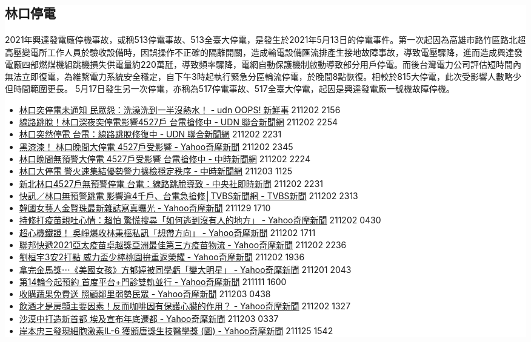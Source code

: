 ## 林口停電

2021年興達發電廠停機事故，或稱513停電事故、513全臺大停電，是發生於2021年5月13日的停電事件。第一次起因為高雄市路竹區路北超高壓變電所工作人員於驗收設備時，因誤操作不正確的隔離開關，造成輸電設備匯流排產生接地故障事故，導致電壓驟降，進而造成興達發電廠四部燃煤機組跳機損失供電量約220萬瓩，導致頻率驟降，電網自動保護機制啟動導致部分用戶停電。而後台灣電力公司評估短時間內無法立即復電，為維繫電力系統安全穩定，自下午3時起執行緊急分區輪流停電，於晚間8點恢復。相較於815大停電，此次受影響人數略少但時間範圍更長。
5月17日發生另一次停電，亦稱為517停電事故、517全臺大停電，起因是興達發電廠一號機故障停機。


- [林口突停電未通知 民眾怨：洗澡洗到一半沒熱水！ - udn OOPS! 新鮮事](https://udn.com/news/story/7323/5933915 "林口突停電未通知 民眾怨：洗澡洗到一半沒熱水！ - udn OOPS! 新鮮事") 211202 2156
- [線路跳脫！林口深夜突停電影響4527戶 台電搶修中 - UDN 聯合新聞網](https://udn.com/news/story/7323/5934042 "線路跳脫！林口深夜突停電影響4527戶 台電搶修中 - UDN 聯合新聞網") 211202 2254
- [林口突然停電 台電：線路跳脫修復中 - UDN 聯合新聞網](https://udn.com/news/story/7323/5933994 "林口突然停電 台電：線路跳脫修復中 - UDN 聯合新聞網") 211202 2231
- [黑漆漆！ 林口晚間大停電 4527戶受影響 - Yahoo奇摩新聞](https://tw.news.yahoo.com/%E9%BB%91%E6%BC%86%E6%BC%86-%E6%9E%97%E5%8F%A3%E6%99%9A%E9%96%93%E5%A4%A7%E5%81%9C%E9%9B%BB-4527%E6%88%B6%E5%8F%97%E5%BD%B1%E9%9F%BF-154503746.html "黑漆漆！ 林口晚間大停電 4527戶受影響 - Yahoo奇摩新聞") 211202 2345
- [林口晚間無預警大停電 4527戶受影響 台電搶修中 - 中時新聞網](https://www.chinatimes.com/realtimenews/20211202005879-260405?ctrack=pc_main_rtime_p01 "林口晚間無預警大停電 4527戶受影響 台電搶修中 - 中時新聞網") 211202 2224
- [林口大停電 警火速集結優勢警力擴檢穩定秩序 - 中時新聞網](https://www.chinatimes.com/realtimenews/20211203002110-260421 "林口大停電 警火速集結優勢警力擴檢穩定秩序 - 中時新聞網") 211203 1125
- [新北林口4527戶無預警停電 台電：線路跳脫導致 - 中央社即時新聞](https://www.cna.com.tw/news/ahel/202112025009.aspx "新北林口4527戶無預警停電 台電：線路跳脫導致 - 中央社即時新聞") 211202 2231
- [快訊／林口無預警跳電 影響逾4千戶、台電急搶修│TVBS新聞網 - TVBS新聞](https://news.tvbs.com.tw/life/1650443 "快訊／林口無預警跳電 影響逾4千戶、台電急搶修│TVBS新聞網 - TVBS新聞") 211202 2313
- [韓國女藝人金賢珠最新雜誌寫真曝光 - Yahoo奇摩新聞](https://tw.news.yahoo.com/%E9%9F%93%E5%9C%8B%E5%A5%B3%E8%97%9D%E4%BA%BA%E9%87%91%E8%B3%A2%E7%8F%A0%E6%9C%80%E6%96%B0%E9%9B%9C%E8%AA%8C%E5%AF%AB%E7%9C%9F%E6%9B%9D%E5%85%89-091025521.html "韓國女藝人金賢珠最新雜誌寫真曝光 - Yahoo奇摩新聞") 211129 1710
- [持修打疫苗親吐心情：超怕 驚慌搜尋「如何逃到沒有人的地方」 - Yahoo奇摩新聞](https://tw.news.yahoo.com/%E6%8C%81%E4%BF%AE%E6%89%93%E7%96%AB%E8%8B%97%E8%A6%AA%E5%90%90%E5%BF%83%E6%83%85-%E8%B6%85%E6%80%95-%E9%A9%9A%E6%85%8C%E6%90%9C%E5%B0%8B-%E5%A6%82%E4%BD%95%E9%80%83%E5%88%B0%E6%B2%92%E6%9C%89%E4%BA%BA%E7%9A%84%E5%9C%B0%E6%96%B9-203000516.html "持修打疫苗親吐心情：超怕 驚慌搜尋「如何逃到沒有人的地方」 - Yahoo奇摩新聞") 211202 0430
- [超心機鐵證！ 吳崢爆收林秉樞私訊「想帶方向」 - Yahoo奇摩新聞](https://tw.news.yahoo.com/%E8%B6%85%E5%BF%83%E6%A9%9F%E9%90%B5%E8%AD%89-%E5%90%B3%E5%B4%A2%E7%88%86%E6%94%B6%E6%9E%97%E7%A7%89%E6%A8%9E%E7%A7%81%E8%A8%8A-%E6%83%B3%E5%B8%B6%E6%96%B9%E5%90%91-091155871.html "超心機鐵證！ 吳崢爆收林秉樞私訊「想帶方向」 - Yahoo奇摩新聞") 211202 1711
- [聯邦快遞2021亞太疫苗卓越獎亞洲最佳第三方疫苗物流 - Yahoo奇摩新聞](https://tw.news.yahoo.com/%E8%81%AF%E9%82%A6%E5%BF%AB%E9%81%9E2021%E4%BA%9E%E5%A4%AA%E7%96%AB%E8%8B%97%E5%8D%93%E8%B6%8A%E7%8D%8E%E4%BA%9E%E6%B4%B2%E6%9C%80%E4%BD%B3%E7%AC%AC%E4%B8%89%E6%96%B9%E7%96%AB%E8%8B%97%E7%89%A9%E6%B5%81-121143830.html "聯邦快遞2021亞太疫苗卓越獎亞洲最佳第三方疫苗物流 - Yahoo奇摩新聞") 211202 2236
- [劉桓宇3安2打點 威力盃少棒桃園拚重返榮耀 - Yahoo奇摩新聞](https://tw.news.yahoo.com/%E5%8A%89%E6%A1%93%E5%AE%873%E5%AE%892%E6%89%93%E9%BB%9E-%E5%A8%81%E5%8A%9B%E7%9B%83%E5%B0%91%E6%A3%92%E6%A1%83%E5%9C%92%E6%8B%9A%E9%87%8D%E8%BF%94%E6%A6%AE%E8%80%80-113611826.html "劉桓宇3安2打點 威力盃少棒桃園拚重返榮耀 - Yahoo奇摩新聞") 211202 1936
- [拿完金馬獎⋯《美國女孩》方郁婷被同學虧「變大明星」 - Yahoo奇摩新聞](https://tw.news.yahoo.com/%E6%8B%BF%E5%AE%8C%E9%87%91%E9%A6%AC%E7%8D%8E%E2%8B%AF%E3%80%8A%E7%BE%8E%E5%9C%8B%E5%A5%B3%E5%AD%A9%E3%80%8B%E6%96%B9%E9%83%81%E5%A9%B7%E8%A2%AB%E5%90%8C%E5%AD%B8%E8%99%A7%E3%80%8C%E8%AE%8A%E5%A4%A7%E6%98%8E%E6%98%9F%E3%80%8D-124318509.html "拿完金馬獎⋯《美國女孩》方郁婷被同學虧「變大明星」 - Yahoo奇摩新聞") 211201 2043
- [第14輪今起預約 首度平台+門診雙軌並行 - Yahoo奇摩新聞](https://tw.news.yahoo.com/%E7%AC%AC14%E8%BC%AA%E4%BB%8A%E8%B5%B7%E9%A0%90%E7%B4%84-%E9%A6%96%E5%BA%A6%E5%B9%B3%E5%8F%B0-%E9%96%80%E8%A8%BA%E9%9B%99%E8%BB%8C%E4%B8%A6%E8%A1%8C-033002085.html "第14輪今起預約 首度平台+門診雙軌並行 - Yahoo奇摩新聞") 211111 1600
- [收購蔬果免費送 照顧鄰里弱勢民眾 - Yahoo奇摩新聞](https://tw.news.yahoo.com/%E6%94%B6%E8%B3%BC%E8%94%AC%E6%9E%9C%E5%85%8D%E8%B2%BB%E9%80%81-%E7%85%A7%E9%A1%A7%E9%84%B0%E9%87%8C%E5%BC%B1%E5%8B%A2%E6%B0%91%E7%9C%BE-113032962.html "收購蔬果免費送 照顧鄰里弱勢民眾 - Yahoo奇摩新聞") 211203 0438
- [飲酒才是房顫主要因素！反而咖啡因有保護心臟的作用？ - Yahoo奇摩新聞](https://tw.news.yahoo.com/%E9%A3%B2%E9%85%92%E6%89%8D%E6%98%AF%E6%88%BF%E9%A1%AB%E4%B8%BB%E8%A6%81%E5%9B%A0%E7%B4%A0-%E5%8F%8D%E8%80%8C%E5%92%96%E5%95%A1%E5%9B%A0%E6%9C%89%E4%BF%9D%E8%AD%B7%E5%BF%83%E8%87%9F%E7%9A%84%E4%BD%9C%E7%94%A8-052728670.html "飲酒才是房顫主要因素！反而咖啡因有保護心臟的作用？ - Yahoo奇摩新聞") 211202 1327
- [沙漠中打造新首都 埃及宣布年底遷都 - Yahoo奇摩新聞](https://tw.news.yahoo.com/%E6%B2%99%E6%BC%A0%E4%B8%AD%E6%89%93%E9%80%A0%E6%96%B0%E9%A6%96%E9%83%BD-%E5%9F%83%E5%8F%8A%E5%AE%A3%E5%B8%83%E5%B9%B4%E5%BA%95%E9%81%B7%E9%83%BD-081200905.html "沙漠中打造新首都 埃及宣布年底遷都 - Yahoo奇摩新聞") 211203 0337
- [岸本忠三發現細胞激素IL-6 獲頒唐獎生技醫學獎 (圖) - Yahoo奇摩新聞](https://tw.news.yahoo.com/%E5%B2%B8%E6%9C%AC%E5%BF%A0%E4%B8%89%E7%99%BC%E7%8F%BE%E7%B4%B0%E8%83%9E%E6%BF%80%E7%B4%A0il-6-%E7%8D%B2%E9%A0%92%E5%94%90%E7%8D%8E%E7%94%9F%E6%8A%80%E9%86%AB%E5%AD%B8%E7%8D%8E-%E5%9C%96-074212049.html "岸本忠三發現細胞激素IL-6 獲頒唐獎生技醫學獎 (圖) - Yahoo奇摩新聞") 211125 1542